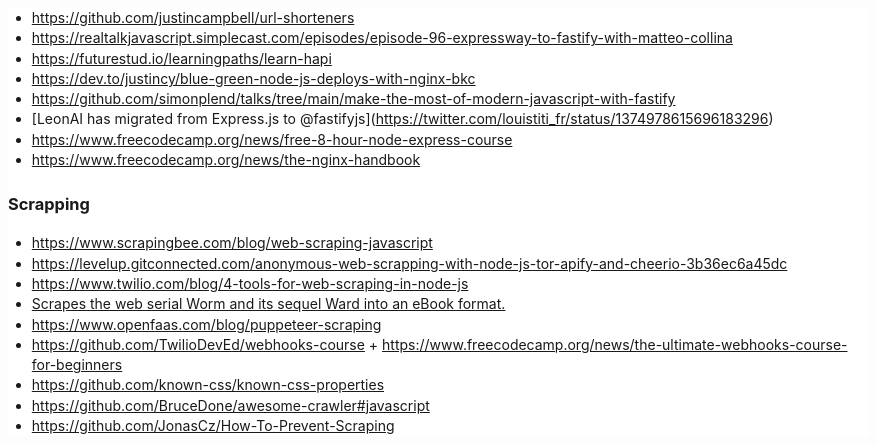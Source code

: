 - <span id="bc64"><a href="https://github.com/justincampbell/url-shorteners" class="markup--anchor markup--li-anchor" title="https://github.com/justincampbell/url-shorteners">https://github.com/justincampbell/url-shorteners</a></span>
- <span id="53fa"><a href="https://realtalkjavascript.simplecast.com/episodes/episode-96-expressway-to-fastify-with-matteo-collina" class="markup--anchor markup--li-anchor" title="https://realtalkjavascript.simplecast.com/episodes/episode-96-expressway-to-fastify-with-matteo-collina">https://realtalkjavascript.simplecast.com/episodes/episode-96-expressway-to-fastify-with-matteo-collina</a></span>
- <span id="f8c7"><a href="https://futurestud.io/learningpaths/learn-hapi" class="markup--anchor markup--li-anchor" title="https://futurestud.io/learningpaths/learn-hapi">https://futurestud.io/learningpaths/learn-hapi</a></span>
- <span id="f710"><a href="https://dev.to/justincy/blue-green-node-js-deploys-with-nginx-bkc" class="markup--anchor markup--li-anchor" title="https://dev.to/justincy/blue-green-node-js-deploys-with-nginx-bkc">https://dev.to/justincy/blue-green-node-js-deploys-with-nginx-bkc</a></span>
- <span id="ff55"><a href="https://github.com/simonplend/talks/tree/main/make-the-most-of-modern-javascript-with-fastify" class="markup--anchor markup--li-anchor" title="https://github.com/simonplend/talks/tree/main/make-the-most-of-modern-javascript-with-fastify">https://github.com/simonplend/talks/tree/main/make-the-most-of-modern-javascript-with-fastify</a></span>
- <span id="9f25">\[LeonAI has migrated from Express.js to @fastifyjs\](<a href="https://twitter.com/louistiti_fr/status/1374978615696183296" class="markup--anchor markup--li-anchor" title="https://twitter.com/louistiti_fr/status/1374978615696183296">https://twitter.com/louistiti_fr/status/1374978615696183296</a>)</span>
- <span id="5b19"><a href="https://www.freecodecamp.org/news/free-8-hour-node-express-course" class="markup--anchor markup--li-anchor" title="https://www.freecodecamp.org/news/free-8-hour-node-express-course">https://www.freecodecamp.org/news/free-8-hour-node-express-course</a></span>
- <span id="9f15"><a href="https://www.freecodecamp.org/news/the-nginx-handbook" class="markup--anchor markup--li-anchor" title="https://www.freecodecamp.org/news/the-nginx-handbook">https://www.freecodecamp.org/news/the-nginx-handbook</a></span>

### Scrapping

- <span id="ca69"><a href="https://www.scrapingbee.com/blog/web-scraping-javascript" class="markup--anchor markup--li-anchor" title="https://www.scrapingbee.com/blog/web-scraping-javascript">https://www.scrapingbee.com/blog/web-scraping-javascript</a></span>
- <span id="e9e7"><a href="https://levelup.gitconnected.com/anonymous-web-scrapping-with-node-js-tor-apify-and-cheerio-3b36ec6a45dc" class="markup--anchor markup--li-anchor" title="https://levelup.gitconnected.com/anonymous-web-scrapping-with-node-js-tor-apify-and-cheerio-3b36ec6a45dc">https://levelup.gitconnected.com/anonymous-web-scrapping-with-node-js-tor-apify-and-cheerio-3b36ec6a45dc</a></span>
- <span id="2992"><a href="https://www.twilio.com/blog/4-tools-for-web-scraping-in-node-js" class="markup--anchor markup--li-anchor" title="https://www.twilio.com/blog/4-tools-for-web-scraping-in-node-js">https://www.twilio.com/blog/4-tools-for-web-scraping-in-node-js</a></span>
- <span id="4390"><a href="https://github.com/domenic/worm-scraper" class="markup--anchor markup--li-anchor" title="https://github.com/domenic/worm-scraper">Scrapes the web serial Worm and its sequel Ward into an eBook format.</a></span>
- <span id="2740"><a href="https://www.openfaas.com/blog/puppeteer-scraping" class="markup--anchor markup--li-anchor" title="https://www.openfaas.com/blog/puppeteer-scraping">https://www.openfaas.com/blog/puppeteer-scraping</a></span>
- <span id="e596"><a href="https://github.com/TwilioDevEd/webhooks-course" class="markup--anchor markup--li-anchor" title="https://github.com/TwilioDevEd/webhooks-course">https://github.com/TwilioDevEd/webhooks-course</a> + <a href="https://www.freecodecamp.org/news/the-ultimate-webhooks-course-for-beginners" class="markup--anchor markup--li-anchor" title="https://www.freecodecamp.org/news/the-ultimate-webhooks-course-for-beginners">https://www.freecodecamp.org/news/the-ultimate-webhooks-course-for-beginners</a></span>
- <span id="403a"><a href="https://github.com/known-css/known-css-properties" class="markup--anchor markup--li-anchor" title="https://github.com/known-css/known-css-properties">https://github.com/known-css/known-css-properties</a></span>
- <span id="54d7"><a href="https://github.com/BruceDone/awesome-crawler#javascript" class="markup--anchor markup--li-anchor" title="https://github.com/BruceDone/awesome-crawler#javascript">https://github.com/BruceDone/awesome-crawler#javascript</a></span>
- <span id="ab73"><a href="https://github.com/JonasCz/How-To-Prevent-Scraping" class="markup--anchor markup--li-anchor" title="https://github.com/JonasCz/How-To-Prevent-Scraping">https://github.com/JonasCz/How-To-Prevent-Scraping</a></span>
